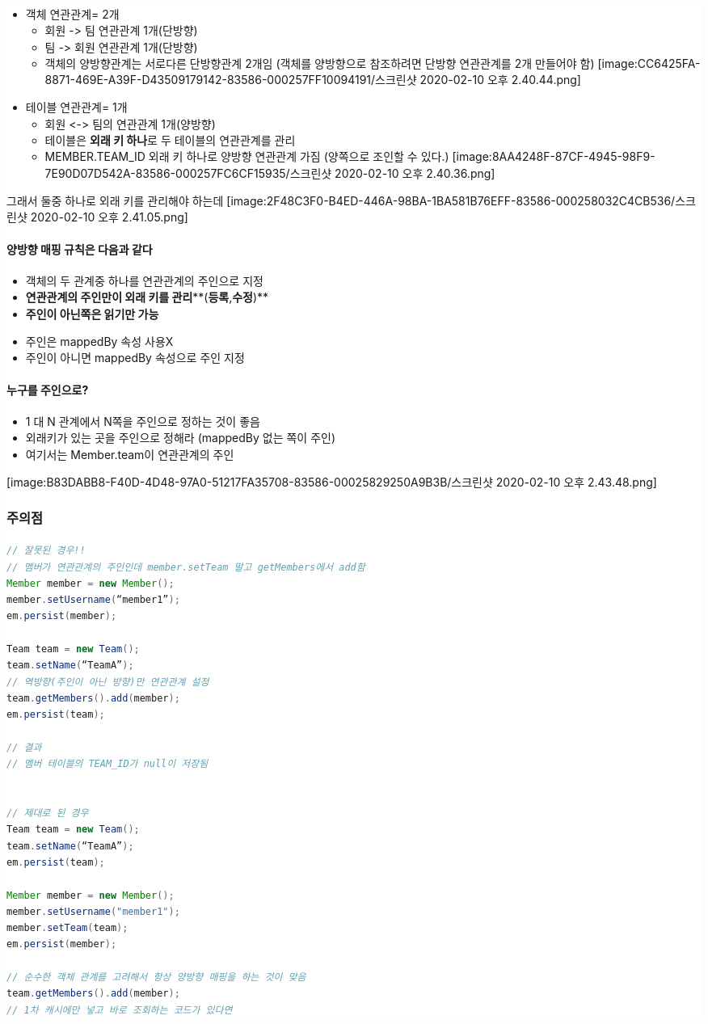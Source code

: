- 객체 연관관계= 2개
	- 회원 -> 팀 연관관계 1개(단방향) 
	- 팀 -> 회원 연관관계 1개(단방향) 
	- 객체의 양방향관계는 서로다른 단방향관계 2개임 (객체를 양방향으로 참조하려면 단방향 연관관계를 2개 만들어야 함)
[image:CC6425FA-8871-469E-A39F-D43509179142-83586-000257FF10094191/스크린샷 2020-02-10 오후 2.40.44.png]

* 테이블 연관관계= 1개
	* 회원 <-> 팀의 연관관계 1개(양방향) 
	* 테이블은 **외래 키 하나**로 두 테이블의 연관관계를 관리 
	* MEMBER.TEAM_ID 외래 키 하나로 양방향 연관관계 가짐 (양쪽으로 조인할 수 있다.) 
[image:8AA4248F-87CF-4945-98F9-7E90D07D542A-83586-000257FC6CF15935/스크린샷 2020-02-10 오후 2.40.36.png]

그래서 둘중 하나로 외래 키를 관리해야 하는데
[image:2F48C3F0-B4ED-446A-98BA-1BA581B76EFF-83586-000258032C4CB536/스크린샷 2020-02-10 오후 2.41.05.png]

#### 양방향 매핑 규칙은 다음과 같다
- 객체의 두 관계중 하나를 연관관계의 주인으로 지정 
- **연관관계의 주인만이 외래 키를 관리****(****등록****,****수정****)**
- **주인이 아닌쪽은 읽기만 가능**
* 주인은 mappedBy 속성 사용X 
* 주인이 아니면 mappedBy 속성으로 주인 지정 

#### 누구를 주인으로?
- 1 대 N 관계에서 N쪽을 주인으로 정하는 것이 좋음
- 외래키가 있는 곳을 주인으로 정해라 (mappedBy 없는 쪽이 주인)
- 여기서는 Member.team이 연관관계의 주인

[image:B83DABB8-F40D-4D48-97A0-51217FA35708-83586-00025829250A9B3B/스크린샷 2020-02-10 오후 2.43.48.png]


### 주의점

```java
// 잘못된 경우!!
// 멤버가 연관관계의 주인인데 member.setTeam 말고 getMembers에서 add함
Member member = new Member();
member.setUsername(“member1”);
em.persist(member);

Team team = new Team();
team.setName(“TeamA”);
// 역방향(주인이 아닌 방향)만 연관관계 설정
team.getMembers().add(member); 
em.persist(team);

// 결과
// 멤버 테이블의 TEAM_ID가 null이 저장됨


// 제대로 된 경우
Team team = new Team();
team.setName(“TeamA”);
em.persist(team);

Member member = new Member();
member.setUsername("member1");
member.setTeam(team);
em.persist(member);

// 순수한 객체 관계를 고려해서 항상 양방향 매핑을 하는 것이 맞음
team.getMembers().add(member); 
// 1차 캐시에만 넣고 바로 조회하는 코드가 있다면 
```